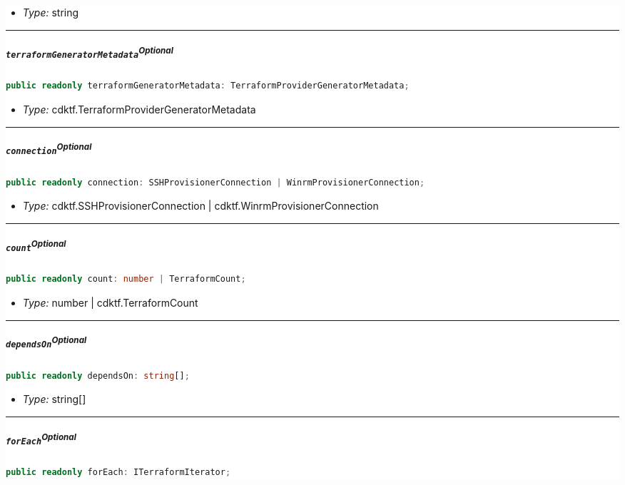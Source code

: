 - *Type:* string

---

##### `terraformGeneratorMetadata`<sup>Optional</sup> <a name="terraformGeneratorMetadata" id="@cdktf/provider-azurerm.frontdoor.Frontdoor.property.terraformGeneratorMetadata"></a>

```typescript
public readonly terraformGeneratorMetadata: TerraformProviderGeneratorMetadata;
```

- *Type:* cdktf.TerraformProviderGeneratorMetadata

---

##### `connection`<sup>Optional</sup> <a name="connection" id="@cdktf/provider-azurerm.frontdoor.Frontdoor.property.connection"></a>

```typescript
public readonly connection: SSHProvisionerConnection | WinrmProvisionerConnection;
```

- *Type:* cdktf.SSHProvisionerConnection | cdktf.WinrmProvisionerConnection

---

##### `count`<sup>Optional</sup> <a name="count" id="@cdktf/provider-azurerm.frontdoor.Frontdoor.property.count"></a>

```typescript
public readonly count: number | TerraformCount;
```

- *Type:* number | cdktf.TerraformCount

---

##### `dependsOn`<sup>Optional</sup> <a name="dependsOn" id="@cdktf/provider-azurerm.frontdoor.Frontdoor.property.dependsOn"></a>

```typescript
public readonly dependsOn: string[];
```

- *Type:* string[]

---

##### `forEach`<sup>Optional</sup> <a name="forEach" id="@cdktf/provider-azurerm.frontdoor.Frontdoor.property.forEach"></a>

```typescript
public readonly forEach: ITerraformIterator;
```
